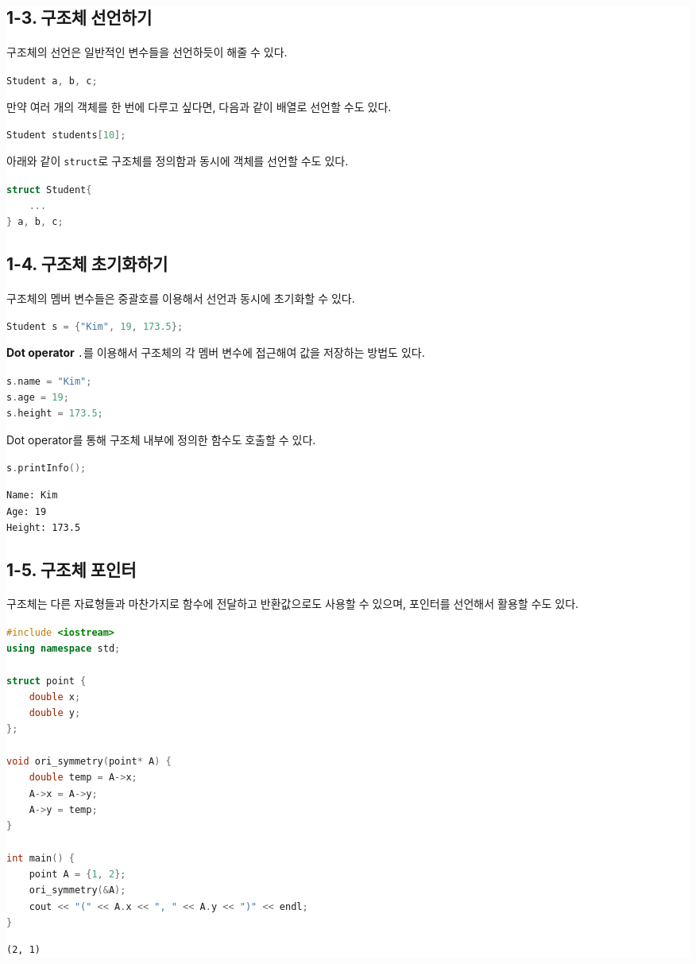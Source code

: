 ## 1-3. 구조체 선언하기 
구조체의 선언은 일반적인 변수들을 선언하듯이 해줄 수 있다.
```cpp
Student a, b, c;
```
만약 여러 개의 객체를 한 번에 다루고 싶다면, 다음과 같이 배열로 선언할 수도 있다.
```cpp
Student students[10];
```

아래와 같이 `struct`로 구조체를 정의함과 동시에 객체를 선언할 수도 있다.
```cpp
struct Student{
    ...
} a, b, c;
```

## 1-4. 구조체 초기화하기
구조체의 멤버 변수들은 중괄호를 이용해서 선언과 동시에 초기화할 수 있다.
```cpp
Student s = {"Kim", 19, 173.5};
```

**Dot operator** `.`를 이용해서 구조체의 각 멤버 변수에 접근해여 값을 저장하는 방법도 있다. 
```cpp
s.name = "Kim";
s.age = 19;
s.height = 173.5;
```
Dot operator를 통해 구조체 내부에 정의한 함수도 호출할 수 있다.
```cpp
s.printInfo();
```
```
Name: Kim
Age: 19
Height: 173.5
```

## 1-5. 구조체 포인터
구조체는 다른 자료형들과 마찬가지로 함수에 전달하고 반환값으로도 사용할 수 있으며, 포인터를 선언해서 활용할 수도 있다.
```cpp
#include <iostream>
using namespace std;

struct point {
    double x;
    double y;
};

void ori_symmetry(point* A) {
    double temp = A->x;
    A->x = A->y;
    A->y = temp;
}

int main() {
    point A = {1, 2};
    ori_symmetry(&A);
    cout << "(" << A.x << ", " << A.y << ")" << endl;
}
```
```
(2, 1)
```